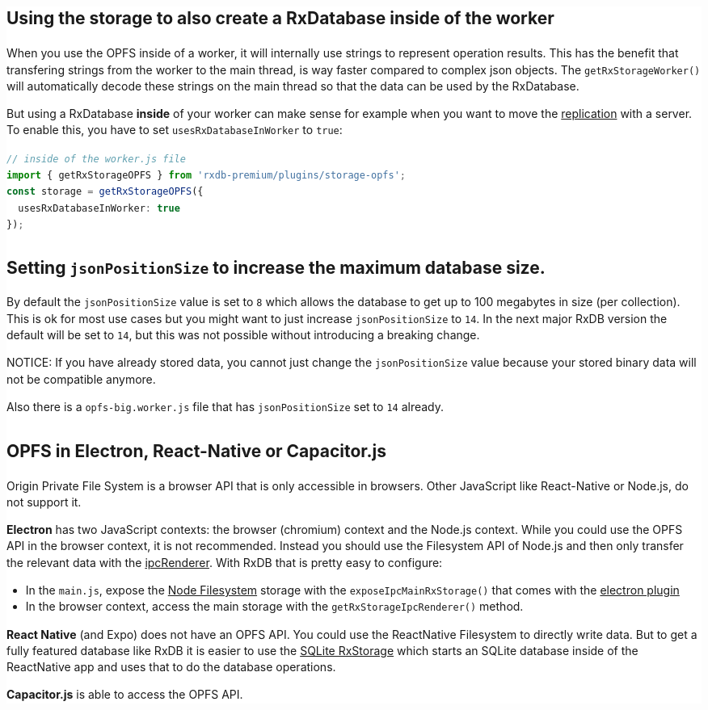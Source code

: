 ## Using the storage to also create a RxDatabase inside of the worker

When you use the OPFS inside of a worker, it will internally use strings to represent operation results. This has the benefit that transfering strings from the worker to the main thread, is way faster compared to complex json objects. The `getRxStorageWorker()` will automatically decode these strings on the main thread so that the data can be used by the RxDatabase.

But using a RxDatabase **inside** of your worker can make sense for example when you want to move the [replication](./replication.md) with a server. To enable this, you have to set `usesRxDatabaseInWorker` to `true`:

```ts
// inside of the worker.js file
import { getRxStorageOPFS } from 'rxdb-premium/plugins/storage-opfs';
const storage = getRxStorageOPFS({
  usesRxDatabaseInWorker: true
});
```

## Setting `jsonPositionSize` to increase the maximum database size.

By default the `jsonPositionSize` value is set to `8` which allows the database to get up to 100 megabytes in size (per collection).
This is ok for most use cases but you might want to just increase `jsonPositionSize` to `14`.
In the next major RxDB version the default will be set to `14`, but this was not possible without introducing a breaking change.

NOTICE: If you have already stored data, you cannot just change the `jsonPositionSize` value because your stored binary data will not be compatible anymore.

Also there is a `opfs-big.worker.js` file that has `jsonPositionSize` set to `14` already.

## OPFS in Electron, React-Native or Capacitor.js

Origin Private File System is a browser API that is only accessible in browsers. Other JavaScript like React-Native or Node.js, do not support it.

**Electron** has two JavaScript contexts: the browser (chromium) context and the Node.js context. While you could use the OPFS API in the browser context, it is not recommended. Instead you should use the Filesystem API of Node.js and then only transfer the relevant data with the [ipcRenderer](https://www.electronjs.org/de/docs/latest/api/ipc-renderer). With RxDB that is pretty easy to configure:
- In the `main.js`, expose the [Node Filesystem](./rx-storage-filesystem-node.md) storage with the `exposeIpcMainRxStorage()` that comes with the [electron plugin](./electron.md)
- In the browser context, access the main storage with the `getRxStorageIpcRenderer()` method.

**React Native** (and Expo) does not have an OPFS API. You could use the ReactNative Filesystem to directly write data. But to get a fully featured database like RxDB it is easier to use the [SQLite RxStorage](./rx-storage-sqlite.md) which starts an SQLite database inside of the ReactNative app and uses that to do the database operations.

**Capacitor.js** is able to access the OPFS API.
